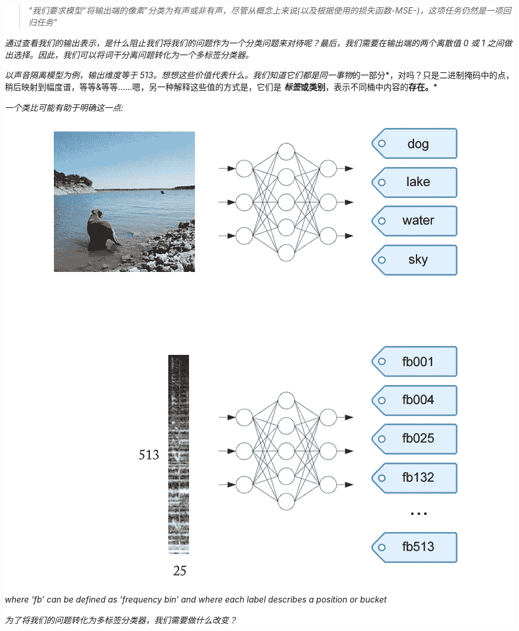 > *“我们要求模型“将输出端的像素*”*分类为有声或非有声，尽管从概念上来说(以及根据使用的损失函数-MSE-)，这项任务仍然是一项回归任务”*

*通过查看我们的输出表示，是什么阻止我们将我们的问题作为一个分类问题来对待呢？最后，我们需要在输出端的两个离散值 0 或 1 之间做出选择。因此，我们可以将词干分离问题转化为一个多标签分类器。*

*以声音隔离模型为例，输出维度等于 513。想想这些价值代表什么。我们知道它们都是同一事物*的一部分*，对吗？只是二进制掩码中的点，稍后映射到幅度谱，等等&等等……嗯，另一种解释这些值的方式是，它们是 ***标签*或类别**，表示不同桶中内容的**存在。***

*一个类比可能有助于明确这一点:*

*![](img/9fbe6ccf0e379351aba4f9ed68f0a0ae.png)*

*where ‘fb’ can be defined as ‘frequency bin’ and where each label describes a position or bucket*

*为了将我们的问题转化为多标签分类器，我们需要做什么改变？*

